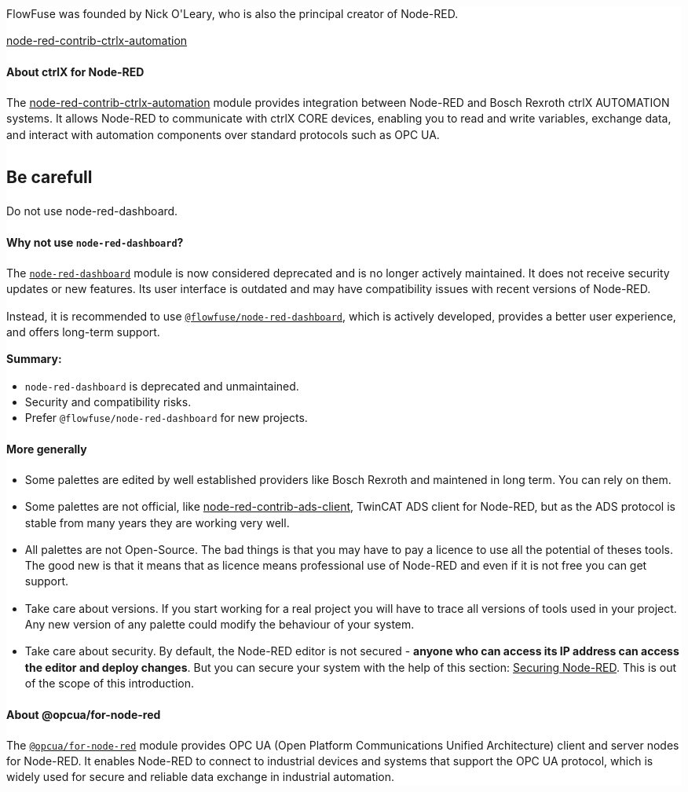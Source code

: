 FlowFuse was founded by Nick O'Leary, who is also the principal creator of Node-RED.

[node-red-contrib-ctrlx-automation](https://flows.nodered.org/node/node-red-contrib-ctrlx-automation)

#### About ctrlX for Node-RED

The [node-red-contrib-ctrlx-automation](https://flows.nodered.org/node/node-red-contrib-ctrlx-automation) module provides integration between Node-RED and Bosch Rexroth ctrlX AUTOMATION systems. It allows Node-RED to communicate with ctrlX CORE devices, enabling you to read and write variables, exchange data, and interact with automation components over standard protocols such as OPC UA.

## Be carefull
Do not use node-red-dashboard.

#### Why not use `node-red-dashboard`?

The [`node-red-dashboard`](https://flows.nodered.org/node/node-red-dashboard) module is now considered deprecated and is no longer actively maintained. It does not receive security updates or new features. Its user interface is outdated and may have compatibility issues with recent versions of Node-RED.

Instead, it is recommended to use [`@flowfuse/node-red-dashboard`](https://flows.nodered.org/node/@flowfuse/node-red-dashboard), which is actively developed, provides a better user experience, and offers long-term support.

**Summary:**
- `node-red-dashboard` is deprecated and unmaintained.
- Security and compatibility risks.
- Prefer `@flowfuse/node-red-dashboard` for new projects.

#### More generally
-   Some palettes are edited by well established providers like Bosch Rexroth and maintened in long term. You can rely on them.

-   Some palettes are not official, like [node-red-contrib-ads-client](https://flows.nodered.org/node/node-red-contrib-ads-client), TwinCAT ADS client for Node-RED, but as the ADS protocol is stable from many years they are working very well.

-   All palettes are not Open-Source. The bad things is that you may have to pay a licence to use all the potential of theses tools. The good new is that it means that as licence means professional use of Node-RED and even if it is not free you can get support.
-   Take care about versions. If you start working for a real project you will have to trace all versions of tools used in your project. Any new version of any palette could modify the behaviour of your system.
-   Take care about security. By default, the Node-RED editor is not secured - **anyone who can access its IP address can access the editor and deploy changes**. But you can secure your system with the help of this section: [Securing Node-RED](https://nodered.org/docs/user-guide/runtime/securing-node-red). This is out of the scope of this introduction.

#### About @opcua/for-node-red

The [`@opcua/for-node-red`](https://flows.nodered.org/node/@opcua/for-node-red) module provides OPC UA (Open Platform Communications Unified Architecture) client and server nodes for Node-RED. It enables Node-RED to connect to industrial devices and systems that support the OPC UA protocol, which is widely used for secure and reliable data exchange in industrial automation.
